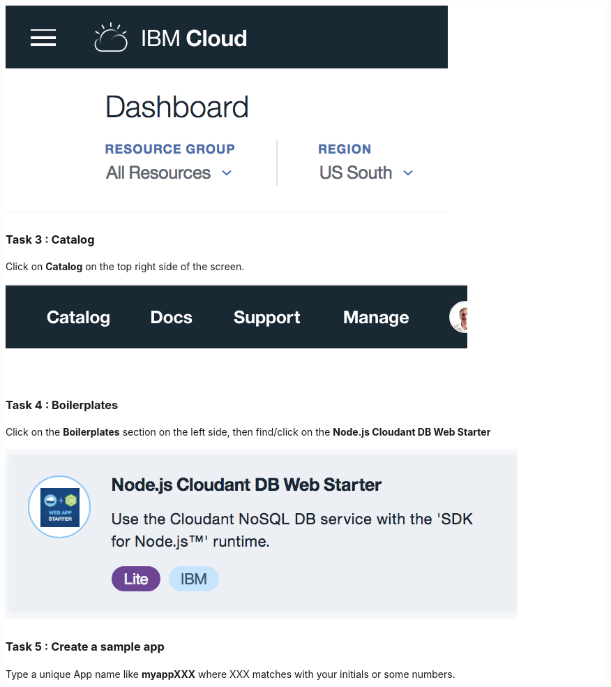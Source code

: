 ![IBM Cloud Dashboard](./images/sca020.png)

### Task 3 : Catalog
Click on **Catalog** on the top right side of the screen.

![IBM Cloud Menu](./images/sca030.png)

### Task 4 : Boilerplates
Click on the **Boilerplates** section on the left side, then find/click on  the **Node.js Cloudant DB Web Starter**  

![Boilerplate](./images/sca040.png)

### Task 5 : Create a sample app
Type a unique App name like **myappXXX** where XXX matches with your initials or some numbers. 

